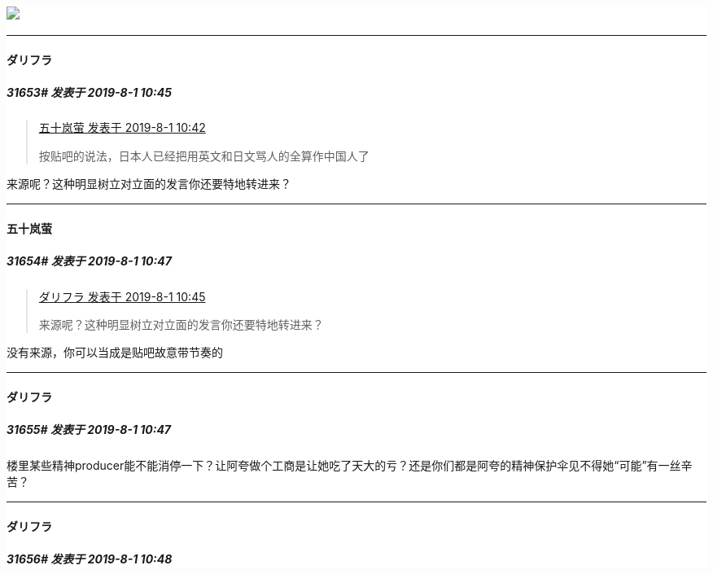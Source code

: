 

<img src="https://static.saraba1st.com/image/smiley/face2017/067.png" referrerpolicy="no-referrer">







-----

####  ダリフラ  
##### 31653#       发表于 2019-8-1 10:45



<blockquote><a href="httphttps://bbs.saraba1st.com/2b/forum.php?mod=redirect&amp;goto=findpost&amp;pid=44747250&amp;ptid=1823171" target="_blank">五十岚萤 发表于 2019-8-1 10:42</a>

按贴吧的说法，日本人已经把用英文和日文骂人的全算作中国人了</blockquote>
来源呢？这种明显树立对立面的发言你还要特地转进来？







-----

####  五十岚萤  
##### 31654#       发表于 2019-8-1 10:47



<blockquote><a href="httphttps://bbs.saraba1st.com/2b/forum.php?mod=redirect&amp;goto=findpost&amp;pid=44747308&amp;ptid=1823171" target="_blank">ダリフラ 发表于 2019-8-1 10:45</a>

来源呢？这种明显树立对立面的发言你还要特地转进来？</blockquote>
没有来源，你可以当成是贴吧故意带节奏的







-----

####  ダリフラ  
##### 31655#       发表于 2019-8-1 10:47




楼里某些精神producer能不能消停一下？让阿夸做个工商是让她吃了天大的亏？还是你们都是阿夸的精神保护伞见不得她“可能”有一丝辛苦？







-----

####  ダリフラ  
##### 31656#       发表于 2019-8-1 10:48
